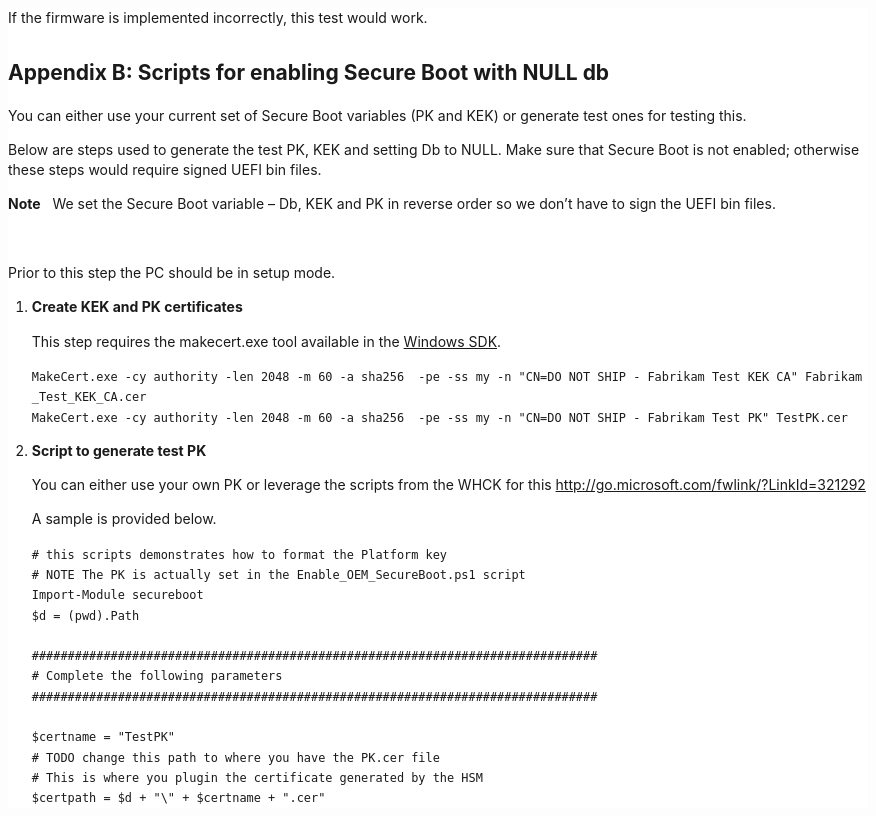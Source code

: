 If the firmware is implemented incorrectly, this test would work.

## <span id="ScriptsForEnablingSecureBootWithNULLdb"></span><span id="scriptsforenablingsecurebootwithnulldb"></span><span id="SCRIPTSFORENABLINGSECUREBOOTWITHNULLDB"></span>Appendix B: Scripts for enabling Secure Boot with NULL db


You can either use your current set of Secure Boot variables (PK and KEK) or generate test ones for testing this.

Below are steps used to generate the test PK, KEK and setting Db to NULL. Make sure that Secure Boot is not enabled; otherwise these steps would require signed UEFI bin files.

**Note**  
We set the Secure Boot variable – Db, KEK and PK in reverse order so we don’t have to sign the UEFI bin files.

 

Prior to this step the PC should be in setup mode.

1.  **Create KEK and PK certificates**

    This step requires the makecert.exe tool available in the [Windows SDK](http://go.microsoft.com/fwlink/?LinkId=271979).

    ```
    MakeCert.exe -cy authority -len 2048 -m 60 -a sha256  -pe -ss my -n "CN=DO NOT SHIP - Fabrikam Test KEK CA" Fabrikam_Test_KEK_CA.cer
    MakeCert.exe -cy authority -len 2048 -m 60 -a sha256  -pe -ss my -n "CN=DO NOT SHIP - Fabrikam Test PK" TestPK.cer
    ```

2.  **Script to generate test PK**

    You can either use your own PK or leverage the scripts from the WHCK for this <http://go.microsoft.com/fwlink/?LinkId=321292>

    A sample is provided below.

        # this scripts demonstrates how to format the Platform key 
        # NOTE The PK is actually set in the Enable_OEM_SecureBoot.ps1 script 
        Import-Module secureboot
        $d = (pwd).Path

        ###############################################################################
        # Complete the following parameters
        ###############################################################################

        $certname = "TestPK"
        # TODO change this path to where you have the PK.cer file 
        # This is where you plugin the certificate generated by the HSM 
        $certpath = $d + "\" + $certname + ".cer"
